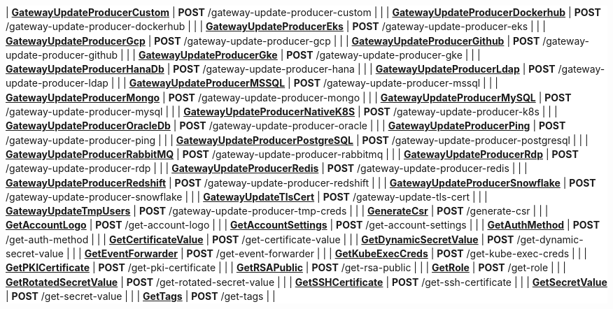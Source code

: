 | [**GatewayUpdateProducerCustom**](V2Api.md#gatewayupdateproducercustom) | **POST** /gateway-update-producer-custom |  |
| [**GatewayUpdateProducerDockerhub**](V2Api.md#gatewayupdateproducerdockerhub) | **POST** /gateway-update-producer-dockerhub |  |
| [**GatewayUpdateProducerEks**](V2Api.md#gatewayupdateproducereks) | **POST** /gateway-update-producer-eks |  |
| [**GatewayUpdateProducerGcp**](V2Api.md#gatewayupdateproducergcp) | **POST** /gateway-update-producer-gcp |  |
| [**GatewayUpdateProducerGithub**](V2Api.md#gatewayupdateproducergithub) | **POST** /gateway-update-producer-github |  |
| [**GatewayUpdateProducerGke**](V2Api.md#gatewayupdateproducergke) | **POST** /gateway-update-producer-gke |  |
| [**GatewayUpdateProducerHanaDb**](V2Api.md#gatewayupdateproducerhanadb) | **POST** /gateway-update-producer-hana |  |
| [**GatewayUpdateProducerLdap**](V2Api.md#gatewayupdateproducerldap) | **POST** /gateway-update-producer-ldap |  |
| [**GatewayUpdateProducerMSSQL**](V2Api.md#gatewayupdateproducermssql) | **POST** /gateway-update-producer-mssql |  |
| [**GatewayUpdateProducerMongo**](V2Api.md#gatewayupdateproducermongo) | **POST** /gateway-update-producer-mongo |  |
| [**GatewayUpdateProducerMySQL**](V2Api.md#gatewayupdateproducermysql) | **POST** /gateway-update-producer-mysql |  |
| [**GatewayUpdateProducerNativeK8S**](V2Api.md#gatewayupdateproducernativek8s) | **POST** /gateway-update-producer-k8s |  |
| [**GatewayUpdateProducerOracleDb**](V2Api.md#gatewayupdateproduceroracledb) | **POST** /gateway-update-producer-oracle |  |
| [**GatewayUpdateProducerPing**](V2Api.md#gatewayupdateproducerping) | **POST** /gateway-update-producer-ping |  |
| [**GatewayUpdateProducerPostgreSQL**](V2Api.md#gatewayupdateproducerpostgresql) | **POST** /gateway-update-producer-postgresql |  |
| [**GatewayUpdateProducerRabbitMQ**](V2Api.md#gatewayupdateproducerrabbitmq) | **POST** /gateway-update-producer-rabbitmq |  |
| [**GatewayUpdateProducerRdp**](V2Api.md#gatewayupdateproducerrdp) | **POST** /gateway-update-producer-rdp |  |
| [**GatewayUpdateProducerRedis**](V2Api.md#gatewayupdateproducerredis) | **POST** /gateway-update-producer-redis |  |
| [**GatewayUpdateProducerRedshift**](V2Api.md#gatewayupdateproducerredshift) | **POST** /gateway-update-producer-redshift |  |
| [**GatewayUpdateProducerSnowflake**](V2Api.md#gatewayupdateproducersnowflake) | **POST** /gateway-update-producer-snowflake |  |
| [**GatewayUpdateTlsCert**](V2Api.md#gatewayupdatetlscert) | **POST** /gateway-update-tls-cert |  |
| [**GatewayUpdateTmpUsers**](V2Api.md#gatewayupdatetmpusers) | **POST** /gateway-update-producer-tmp-creds |  |
| [**GenerateCsr**](V2Api.md#generatecsr) | **POST** /generate-csr |  |
| [**GetAccountLogo**](V2Api.md#getaccountlogo) | **POST** /get-account-logo |  |
| [**GetAccountSettings**](V2Api.md#getaccountsettings) | **POST** /get-account-settings |  |
| [**GetAuthMethod**](V2Api.md#getauthmethod) | **POST** /get-auth-method |  |
| [**GetCertificateValue**](V2Api.md#getcertificatevalue) | **POST** /get-certificate-value |  |
| [**GetDynamicSecretValue**](V2Api.md#getdynamicsecretvalue) | **POST** /get-dynamic-secret-value |  |
| [**GetEventForwarder**](V2Api.md#geteventforwarder) | **POST** /get-event-forwarder |  |
| [**GetKubeExecCreds**](V2Api.md#getkubeexeccreds) | **POST** /get-kube-exec-creds |  |
| [**GetPKICertificate**](V2Api.md#getpkicertificate) | **POST** /get-pki-certificate |  |
| [**GetRSAPublic**](V2Api.md#getrsapublic) | **POST** /get-rsa-public |  |
| [**GetRole**](V2Api.md#getrole) | **POST** /get-role |  |
| [**GetRotatedSecretValue**](V2Api.md#getrotatedsecretvalue) | **POST** /get-rotated-secret-value |  |
| [**GetSSHCertificate**](V2Api.md#getsshcertificate) | **POST** /get-ssh-certificate |  |
| [**GetSecretValue**](V2Api.md#getsecretvalue) | **POST** /get-secret-value |  |
| [**GetTags**](V2Api.md#gettags) | **POST** /get-tags |  |